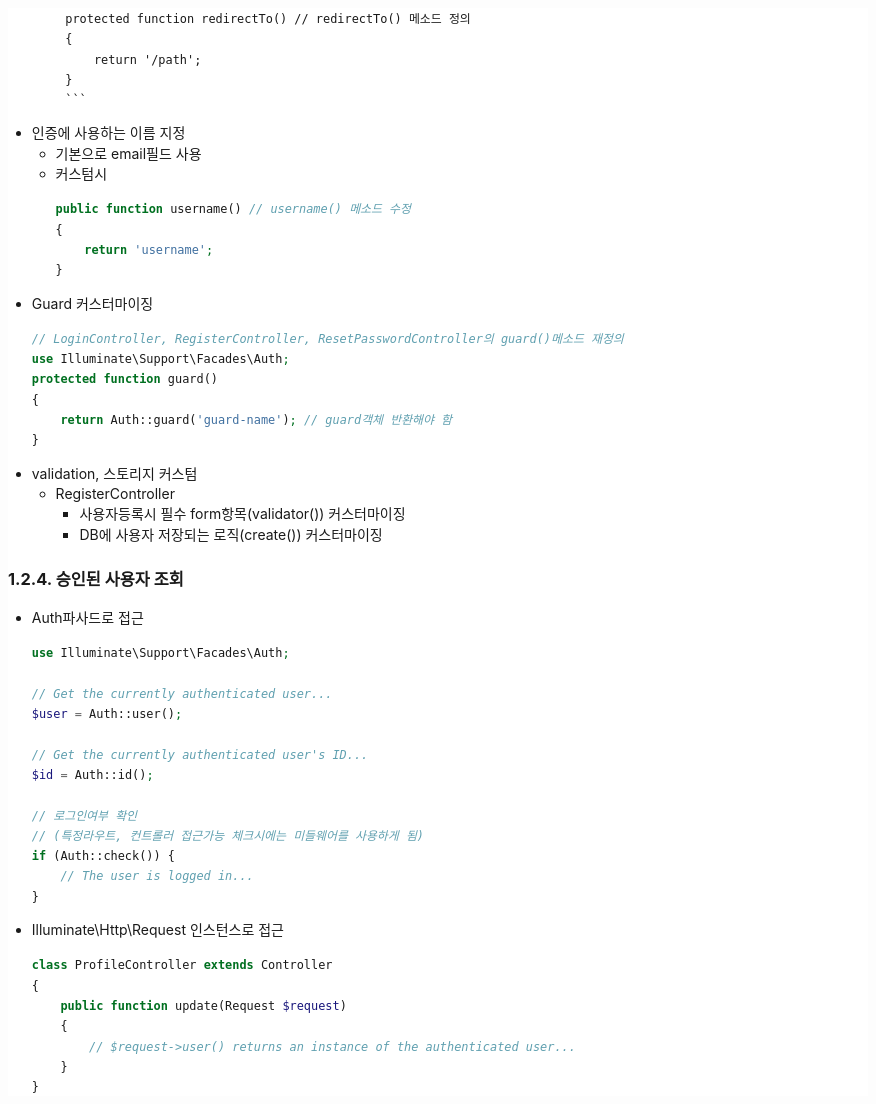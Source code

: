             protected function redirectTo() // redirectTo() 메소드 정의
            {
                return '/path';
            }
            ```
- 인증에 사용하는 이름 지정
    - 기본으로 email필드 사용
    - 커스텀시 
        ```php
        public function username() // username() 메소드 수정
        {
            return 'username';
        }
        ```
- Guard 커스터마이징
    ```php
    // LoginController, RegisterController, ResetPasswordController의 guard()메소드 재정의
    use Illuminate\Support\Facades\Auth;
    protected function guard()
    {
        return Auth::guard('guard-name'); // guard객체 반환해야 함
    }
    ```
- validation, 스토리지 커스텀
    - RegisterController
        - 사용자등록시 필수 form항목(validator()) 커스터마이징
        - DB에 사용자 저장되는 로직(create()) 커스터마이징
### 1.2.4. 승인된 사용자 조회
- Auth파사드로 접근
    ```php
    use Illuminate\Support\Facades\Auth;

    // Get the currently authenticated user...
    $user = Auth::user();

    // Get the currently authenticated user's ID...
    $id = Auth::id();

    // 로그인여부 확인 
    // (특정라우트, 컨트롤러 접근가능 체크시에는 미들웨어를 사용하게 됨)
    if (Auth::check()) {
        // The user is logged in...
    }
    ```
- Illuminate\Http\Request 인스턴스로 접근
    ```php
    class ProfileController extends Controller
    {
        public function update(Request $request)
        {
            // $request->user() returns an instance of the authenticated user...
        }
    }
    ```

